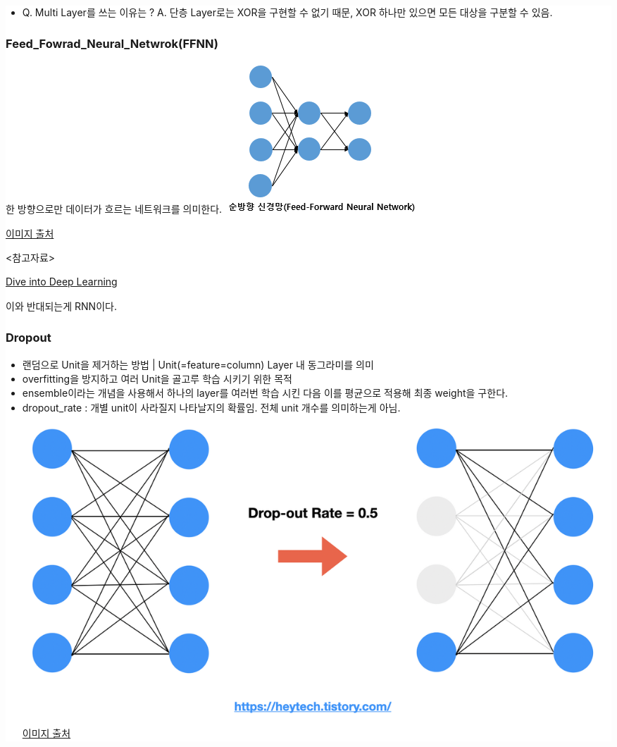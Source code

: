 - Q. Multi Layer를 쓰는 이유는 ?
  A. 단층 Layer로는 XOR을 구현할 수 없기 때문, XOR 하나만 있으면 모든 대상을 구분할 수 있음.

### Feed_Fowrad_Neural_Netwrok(FFNN)

한 방향으로만 데이터가 흐르는 네트워크를 의미한다.
![img](./img/img0.png)

<a href='https://wikidocs.net/24987'> 이미지 출처 </a>

<참고자료>

<a href='https://ko.d2l.ai/chapter_deep-learning-basics/mlp.html'> Dive into Deep Learning </a>

이와 반대되는게 RNN이다.

### Dropout

- 랜덤으로 Unit을 제거하는 방법 | Unit(=feature=column) Layer 내 동그라미를 의미
- overfitting을 방지하고 여러 Unit을 골고루 학습 시키기 위한 목적
- ensemble이라는 개념을 사용해서 하나의 layer를 여러번 학습 시킨 다음 이를 평균으로 적용해 최종 weight을 구한다.
- dropout_rate : 개별 unit이 사라질지 나타날지의 확률임. 전체 unit 개수를 의미하는게 아님.
  ![img](./img/img5.png)
  <a href='https://heytech.tistory.com/127'> 이미지 출처 </a>
